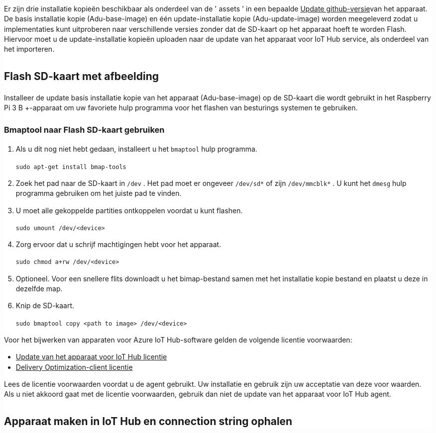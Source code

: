 Er zijn drie installatie kopieën beschikbaar als onderdeel van de ' assets ' in een bepaalde [Update github-versie](https://github.com/Azure/iot-hub-device-update/releases)van het apparaat. De basis installatie kopie (Adu-base-image) en één update-installatie kopie (Adu-update-image) worden meegeleverd zodat u implementaties kunt uitproberen naar verschillende versies zonder dat de SD-kaart op het apparaat hoeft te worden Flash. Hiervoor moet u de update-installatie kopieën uploaden naar de update van het apparaat voor IoT Hub service, als onderdeel van het importeren.

## <a name="flash-sd-card-with-image"></a>Flash SD-kaart met afbeelding

Installeer de update basis installatie kopie van het apparaat (Adu-base-image) op de SD-kaart die wordt gebruikt in het Raspberry Pi 3 B +-apparaat om uw favoriete hulp programma voor het flashen van besturings systemen te gebruiken.

### <a name="using-bmaptool-to-flash-sd-card"></a>Bmaptool naar Flash SD-kaart gebruiken

1. Als u dit nog niet hebt gedaan, installeert u het `bmaptool` hulp programma.

   ```shell
   sudo apt-get install bmap-tools
   ```

2. Zoek het pad naar de SD-kaart in `/dev` . Het pad moet er ongeveer `/dev/sd*` of zijn `/dev/mmcblk*` . U kunt het `dmesg` hulp programma gebruiken om het juiste pad te vinden.

3. U moet alle gekoppelde partities ontkoppelen voordat u kunt flashen.

   ```shell
   sudo umount /dev/<device>
   ```

4. Zorg ervoor dat u schrijf machtigingen hebt voor het apparaat.

   ```shell
   sudo chmod a+rw /dev/<device>
   ```

5. Optioneel. Voor een snellere flits downloadt u het bimap-bestand samen met het installatie kopie bestand en plaatst u deze in dezelfde map.

6. Knip de SD-kaart.

   ```shell
   sudo bmaptool copy <path to image> /dev/<device>
   ```
   
Voor het bijwerken van apparaten voor Azure IoT Hub-software gelden de volgende licentie voorwaarden:
   * [Update van het apparaat voor IoT Hub licentie](https://github.com/Azure/iot-hub-device-update/blob/main/LICENSE.md)
   * [Delivery Optimization-client licentie](https://github.com/microsoft/do-client/blob/main/LICENSE)
   
Lees de licentie voorwaarden voordat u de agent gebruikt. Uw installatie en gebruik zijn uw acceptatie van deze voor waarden. Als u niet akkoord gaat met de licentie voorwaarden, gebruik dan niet de update van het apparaat voor IoT Hub agent.

## <a name="create-device-in-iot-hub-and-get-connection-string"></a>Apparaat maken in IoT Hub en connection string ophalen
